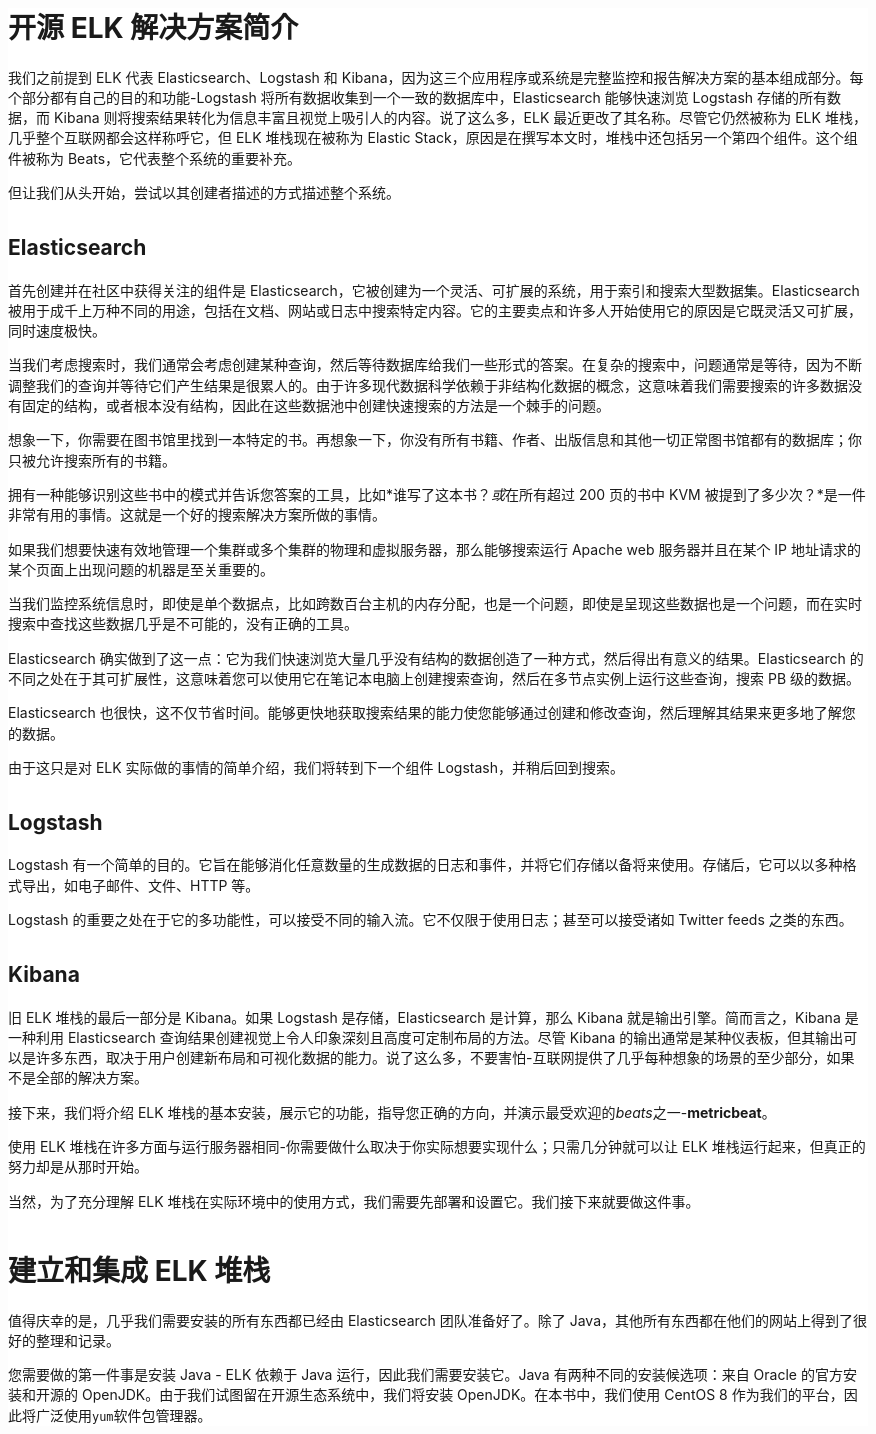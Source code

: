 # 开源 ELK 解决方案简介

我们之前提到 ELK 代表 Elasticsearch、Logstash 和 Kibana，因为这三个应用程序或系统是完整监控和报告解决方案的基本组成部分。每个部分都有自己的目的和功能-Logstash 将所有数据收集到一个一致的数据库中，Elasticsearch 能够快速浏览 Logstash 存储的所有数据，而 Kibana 则将搜索结果转化为信息丰富且视觉上吸引人的内容。说了这么多，ELK 最近更改了其名称。尽管它仍然被称为 ELK 堆栈，几乎整个互联网都会这样称呼它，但 ELK 堆栈现在被称为 Elastic Stack，原因是在撰写本文时，堆栈中还包括另一个第四个组件。这个组件被称为 Beats，它代表整个系统的重要补充。

但让我们从头开始，尝试以其创建者描述的方式描述整个系统。

## Elasticsearch

首先创建并在社区中获得关注的组件是 Elasticsearch，它被创建为一个灵活、可扩展的系统，用于索引和搜索大型数据集。Elasticsearch 被用于成千上万种不同的用途，包括在文档、网站或日志中搜索特定内容。它的主要卖点和许多人开始使用它的原因是它既灵活又可扩展，同时速度极快。

当我们考虑搜索时，我们通常会考虑创建某种查询，然后等待数据库给我们一些形式的答案。在复杂的搜索中，问题通常是等待，因为不断调整我们的查询并等待它们产生结果是很累人的。由于许多现代数据科学依赖于非结构化数据的概念，这意味着我们需要搜索的许多数据没有固定的结构，或者根本没有结构，因此在这些数据池中创建快速搜索的方法是一个棘手的问题。

想象一下，你需要在图书馆里找到一本特定的书。再想象一下，你没有所有书籍、作者、出版信息和其他一切正常图书馆都有的数据库；你只被允许搜索所有的书籍。

拥有一种能够识别这些书中的模式并告诉您答案的工具，比如*谁写了这本书？*或*在所有超过 200 页的书中 KVM 被提到了多少次？*是一件非常有用的事情。这就是一个好的搜索解决方案所做的事情。

如果我们想要快速有效地管理一个集群或多个集群的物理和虚拟服务器，那么能够搜索运行 Apache web 服务器并且在某个 IP 地址请求的某个页面上出现问题的机器是至关重要的。

当我们监控系统信息时，即使是单个数据点，比如跨数百台主机的内存分配，也是一个问题，即使是呈现这些数据也是一个问题，而在实时搜索中查找这些数据几乎是不可能的，没有正确的工具。

Elasticsearch 确实做到了这一点：它为我们快速浏览大量几乎没有结构的数据创造了一种方式，然后得出有意义的结果。Elasticsearch 的不同之处在于其可扩展性，这意味着您可以使用它在笔记本电脑上创建搜索查询，然后在多节点实例上运行这些查询，搜索 PB 级的数据。

Elasticsearch 也很快，这不仅节省时间。能够更快地获取搜索结果的能力使您能够通过创建和修改查询，然后理解其结果来更多地了解您的数据。

由于这只是对 ELK 实际做的事情的简单介绍，我们将转到下一个组件 Logstash，并稍后回到搜索。

## Logstash

Logstash 有一个简单的目的。它旨在能够消化任意数量的生成数据的日志和事件，并将它们存储以备将来使用。存储后，它可以以多种格式导出，如电子邮件、文件、HTTP 等。

Logstash 的重要之处在于它的多功能性，可以接受不同的输入流。它不仅限于使用日志；甚至可以接受诸如 Twitter feeds 之类的东西。

## Kibana

旧 ELK 堆栈的最后一部分是 Kibana。如果 Logstash 是存储，Elasticsearch 是计算，那么 Kibana 就是输出引擎。简而言之，Kibana 是一种利用 Elasticsearch 查询结果创建视觉上令人印象深刻且高度可定制布局的方法。尽管 Kibana 的输出通常是某种仪表板，但其输出可以是许多东西，取决于用户创建新布局和可视化数据的能力。说了这么多，不要害怕-互联网提供了几乎每种想象的场景的至少部分，如果不是全部的解决方案。

接下来，我们将介绍 ELK 堆栈的基本安装，展示它的功能，指导您正确的方向，并演示最受欢迎的*beats*之一-**metricbeat**。

使用 ELK 堆栈在许多方面与运行服务器相同-你需要做什么取决于你实际想要实现什么；只需几分钟就可以让 ELK 堆栈运行起来，但真正的努力却是从那时开始。

当然，为了充分理解 ELK 堆栈在实际环境中的使用方式，我们需要先部署和设置它。我们接下来就要做这件事。

# 建立和集成 ELK 堆栈

值得庆幸的是，几乎我们需要安装的所有东西都已经由 Elasticsearch 团队准备好了。除了 Java，其他所有东西都在他们的网站上得到了很好的整理和记录。

您需要做的第一件事是安装 Java - ELK 依赖于 Java 运行，因此我们需要安装它。Java 有两种不同的安装候选项：来自 Oracle 的官方安装和开源的 OpenJDK。由于我们试图留在开源生态系统中，我们将安装 OpenJDK。在本书中，我们使用 CentOS 8 作为我们的平台，因此将广泛使用`yum`软件包管理器。
